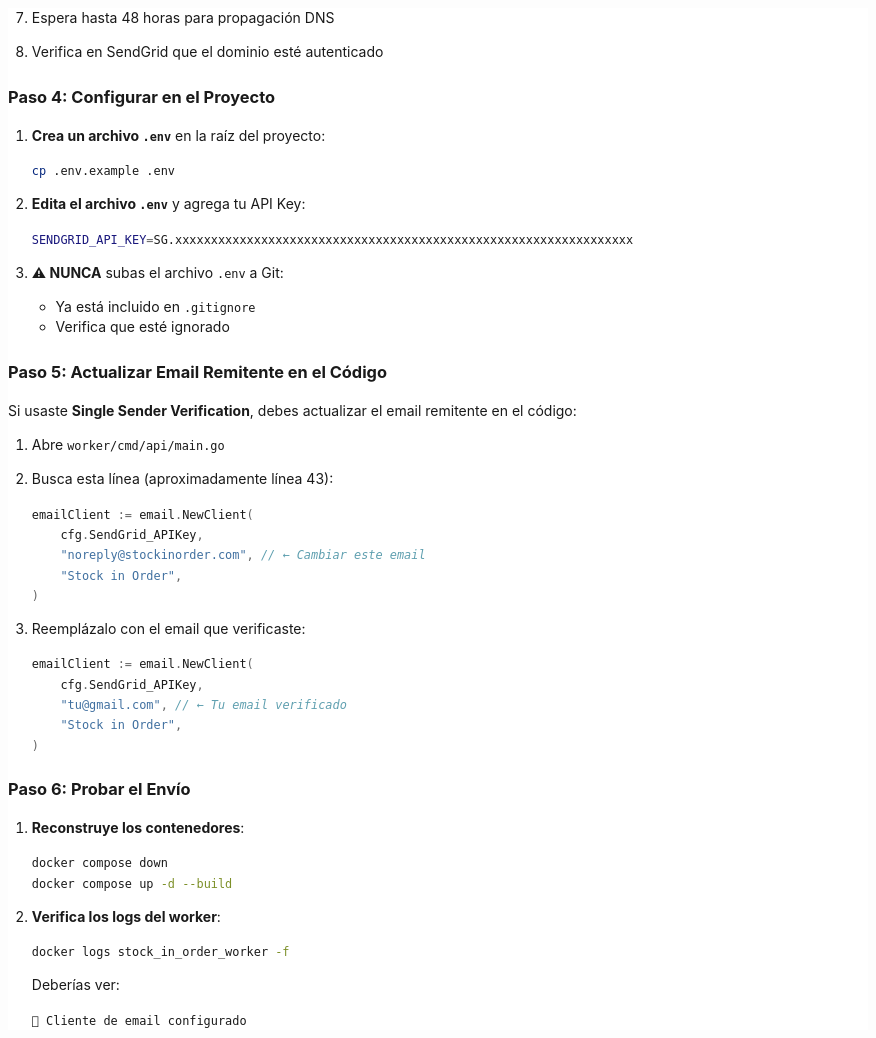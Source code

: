 7. Espera hasta 48 horas para propagación DNS

8. Verifica en SendGrid que el dominio esté autenticado

### Paso 4: Configurar en el Proyecto

1. **Crea un archivo `.env`** en la raíz del proyecto:
   ```bash
   cp .env.example .env
   ```

2. **Edita el archivo `.env`** y agrega tu API Key:
   ```bash
   SENDGRID_API_KEY=SG.xxxxxxxxxxxxxxxxxxxxxxxxxxxxxxxxxxxxxxxxxxxxxxxxxxxxxxxxxxxxxxxx
   ```

3. **⚠️ NUNCA** subas el archivo `.env` a Git:
   - Ya está incluido en `.gitignore`
   - Verifica que esté ignorado

### Paso 5: Actualizar Email Remitente en el Código

Si usaste **Single Sender Verification**, debes actualizar el email remitente en el código:

1. Abre `worker/cmd/api/main.go`

2. Busca esta línea (aproximadamente línea 43):
   ```go
   emailClient := email.NewClient(
       cfg.SendGrid_APIKey,
       "noreply@stockinorder.com", // ← Cambiar este email
       "Stock in Order",
   )
   ```

3. Reemplázalo con el email que verificaste:
   ```go
   emailClient := email.NewClient(
       cfg.SendGrid_APIKey,
       "tu@gmail.com", // ← Tu email verificado
       "Stock in Order",
   )
   ```

### Paso 6: Probar el Envío

1. **Reconstruye los contenedores**:
   ```bash
   docker compose down
   docker compose up -d --build
   ```

2. **Verifica los logs del worker**:
   ```bash
   docker logs stock_in_order_worker -f
   ```

   Deberías ver:
   ```
   📧 Cliente de email configurado
   ```
